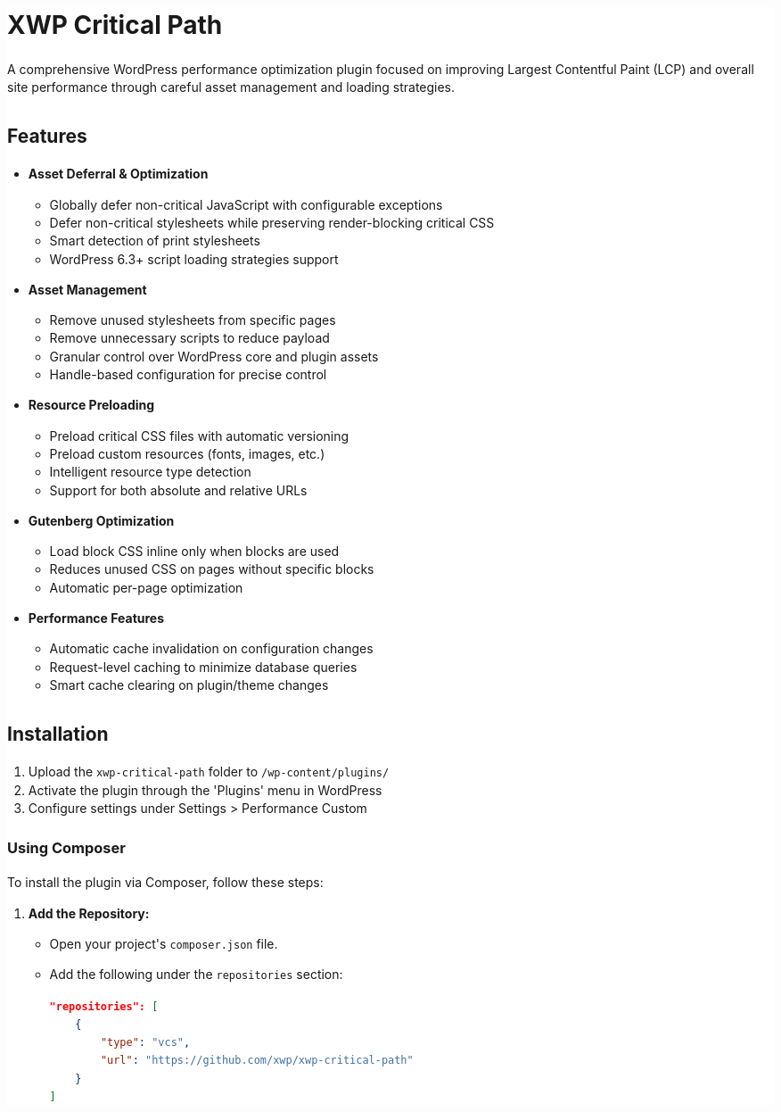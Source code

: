 # XWP Critical Path

A comprehensive WordPress performance optimization plugin focused on improving Largest Contentful Paint (LCP) and overall site performance through careful asset management and loading strategies.

## Features

- **Asset Deferral & Optimization**
  - Globally defer non-critical JavaScript with configurable exceptions
  - Defer non-critical stylesheets while preserving render-blocking critical CSS
  - Smart detection of print stylesheets
  - WordPress 6.3+ script loading strategies support

- **Asset Management**
  - Remove unused stylesheets from specific pages
  - Remove unnecessary scripts to reduce payload
  - Granular control over WordPress core and plugin assets
  - Handle-based configuration for precise control

- **Resource Preloading**
  - Preload critical CSS files with automatic versioning
  - Preload custom resources (fonts, images, etc.)
  - Intelligent resource type detection
  - Support for both absolute and relative URLs

- **Gutenberg Optimization**
  - Load block CSS inline only when blocks are used
  - Reduces unused CSS on pages without specific blocks
  - Automatic per-page optimization

- **Performance Features**
  - Automatic cache invalidation on configuration changes
  - Request-level caching to minimize database queries
  - Smart cache clearing on plugin/theme changes

## Installation

1. Upload the `xwp-critical-path` folder to `/wp-content/plugins/`
2. Activate the plugin through the 'Plugins' menu in WordPress
3. Configure settings under Settings > Performance Custom

### Using Composer

To install the plugin via Composer, follow these steps:

1. **Add the Repository:**
   - Open your project's `composer.json` file.
   - Add the following under the `repositories` section:

     ```json
     "repositories": [
         {
             "type": "vcs",
             "url": "https://github.com/xwp/xwp-critical-path"
         }
     ]
     ```
